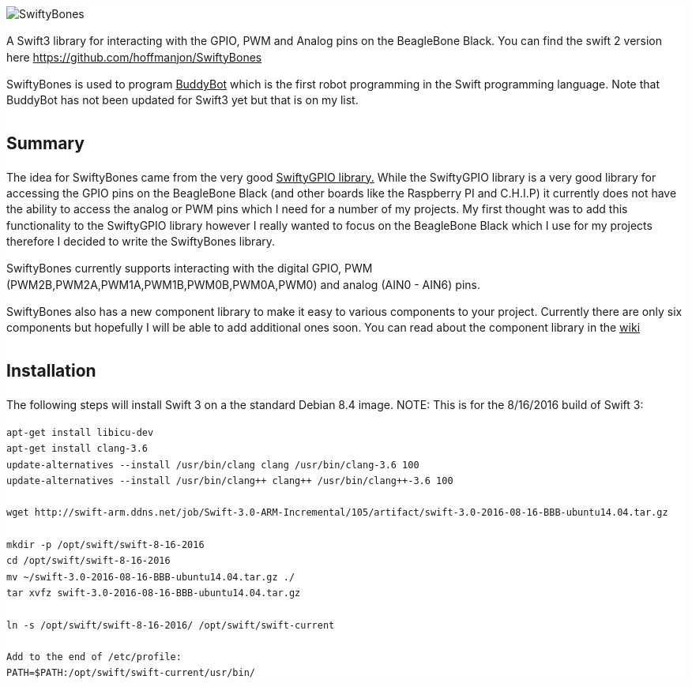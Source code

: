 ![SwiftyBones](https://github.com/hoffmanjon/SwiftyBones/raw/master/images/logo.png)

A Swift3 library for interacting with the GPIO, PWM and Analog pins on the BeagleBone Black. You can find the swift 2 version here <a href=https://github.com/hoffmanjon/SwiftyBones>https://github.com/hoffmanjon/SwiftyBones</a> 

SwiftyBones is used to program <a href="https://github.com/hoffmanjon/SwiftyBones_BuddyBot">BuddyBot</a> which is the first robot programming in the Swift programming language.  Note that BuddyBot has not been updated for Swift3 yet but that is on my list.

## Summary

The idea for SwiftyBones came from the very good <a href="https://github.com/uraimo/SwiftyGPIO">SwiftyGPIO library.</a>  While the SwiftyGPIO library is a very good library for accessing the GPIO pins on the BeagleBone Black (and other boards like the Raspberry PI and C.H.I.P) it currently does not have the ability to access the analog or PWM pins which I need for a number of my projects.  My first thought was to add this functionality to the SwiftyGPIO library however I really wanted to focus on the BeagleBone Black which I use for my projects therefore I decided to write the SwiftyBones library.

SwiftyBones currently supports interacting with the digital GPIO, PWM (PWM2B,PWM2A,PWM1A,PWM1B,PWM0B,PWM0A,PWM0) and analog (AIN0 - AIN6) pins. 

SwiftyBones also has a new component library to make it easy to various components to your project.  Currently there are only six components but hopefully I will be able to add additional ones soon.  You can read about the component library in the <a href="https://github.com/hoffmanjon/SwiftyBones/wiki/SwiftyBones-Component-Library">wiki</a>

## Installation

The following steps will install Swift 3 on a the standard Debian 8.4 image.  NOTE:  This is for the 8/16/2016 build of Swift 3:
```
apt-get install libicu-dev
apt-get install clang-3.6
update-alternatives --install /usr/bin/clang clang /usr/bin/clang-3.6 100
update-alternatives --install /usr/bin/clang++ clang++ /usr/bin/clang++-3.6 100

wget http://swift-arm.ddns.net/job/Swift-3.0-ARM-Incremental/105/artifact/swift-3.0-2016-08-16-BBB-ubuntu14.04.tar.gz

mkdir -p /opt/swift/swift-8-16-2016
cd /opt/swift/swift-8-16-2016
mv ~/swift-3.0-2016-08-16-BBB-ubuntu14.04.tar.gz ./
tar xvfz swift-3.0-2016-08-16-BBB-ubuntu14.04.tar.gz

ln -s /opt/swift/swift-8-16-2016/ /opt/swift/swift-current

Add to the end of /etc/profile:
PATH=$PATH:/opt/swift/swift-current/usr/bin/

```

